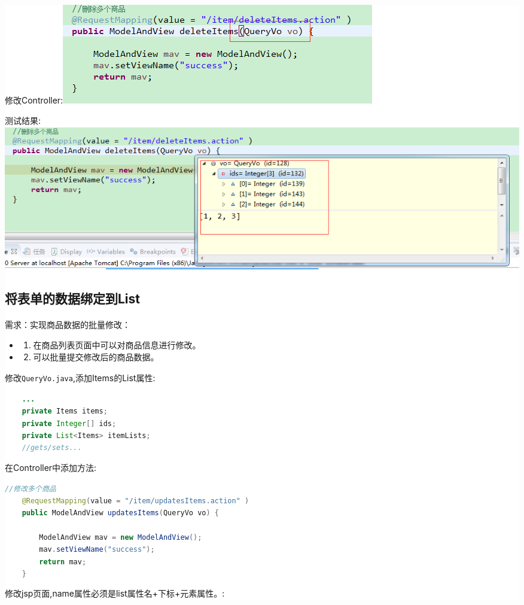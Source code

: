 修改Controller:![修改Congtoller](https://raw.githubusercontent.com/homxuwang/homxuwang.github.io/jekyll/images/SpringMVC学习笔记-三/3.png)

测试结果:
![测试结果](https://raw.githubusercontent.com/homxuwang/homxuwang.github.io/jekyll/images/SpringMVC学习笔记-三/4.png)

## 将表单的数据绑定到List

需求：实现商品数据的批量修改：
* 1. 在商品列表页面中可以对商品信息进行修改。
* 2. 可以批量提交修改后的商品数据。

修改`QueryVo.java`,添加Items的List属性:
```java
	...
	private Items items;
	private Integer[] ids;
	private List<Items> itemLists;
	//gets/sets...
```
在Controller中添加方法:
```java
//修改多个商品
	@RequestMapping(value = "/item/updatesItems.action" )
	public ModelAndView updatesItems(QueryVo vo) {
		
		ModelAndView mav = new ModelAndView();
		mav.setViewName("success");
		return mav;
	}
```
修改jsp页面,name属性必须是list属性名+下标+元素属性。: